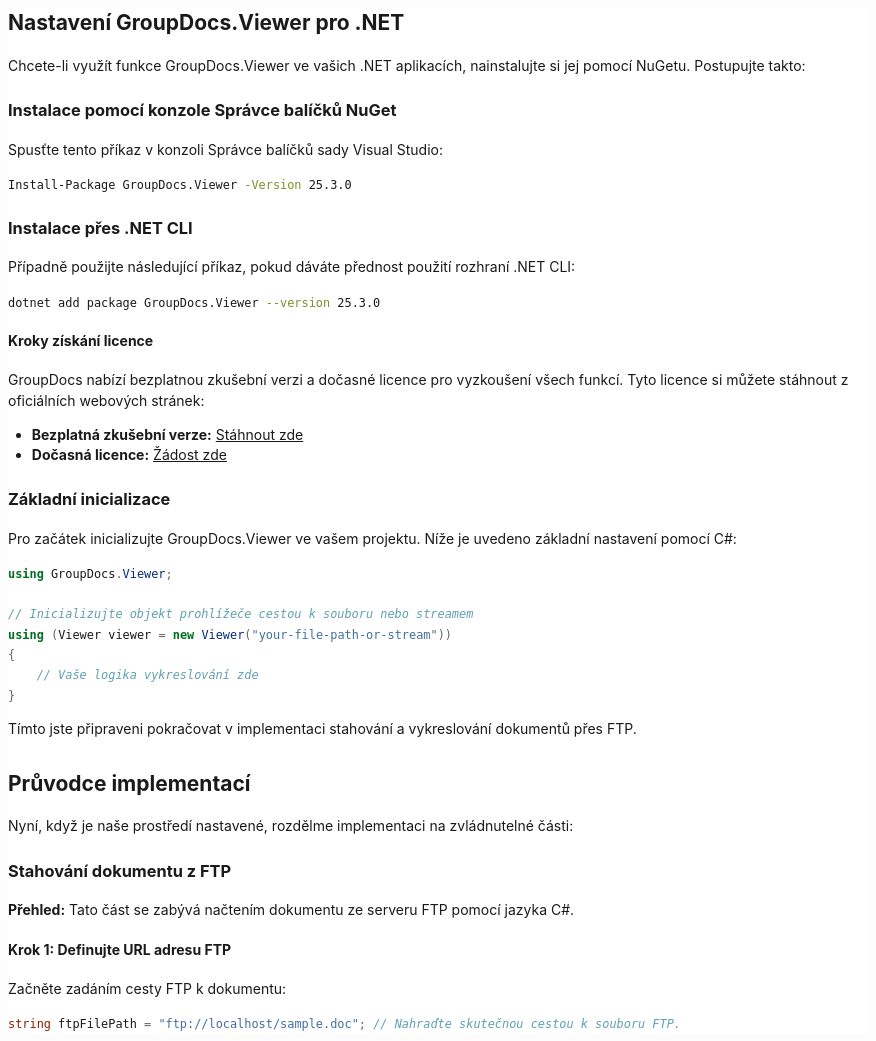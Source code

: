## Nastavení GroupDocs.Viewer pro .NET

Chcete-li využít funkce GroupDocs.Viewer ve vašich .NET aplikacích, nainstalujte si jej pomocí NuGetu. Postupujte takto:

### Instalace pomocí konzole Správce balíčků NuGet
Spusťte tento příkaz v konzoli Správce balíčků sady Visual Studio:
```bash
Install-Package GroupDocs.Viewer -Version 25.3.0
```

### Instalace přes .NET CLI
Případně použijte následující příkaz, pokud dáváte přednost použití rozhraní .NET CLI:
```bash
dotnet add package GroupDocs.Viewer --version 25.3.0
```

#### Kroky získání licence
GroupDocs nabízí bezplatnou zkušební verzi a dočasné licence pro vyzkoušení všech funkcí. Tyto licence si můžete stáhnout z oficiálních webových stránek:
- **Bezplatná zkušební verze:** [Stáhnout zde](https://releases.groupdocs.com/viewer/net/)
- **Dočasná licence:** [Žádost zde](https://purchase.groupdocs.com/temporary-license/)

### Základní inicializace
Pro začátek inicializujte GroupDocs.Viewer ve vašem projektu. Níže je uvedeno základní nastavení pomocí C#:

```csharp
using GroupDocs.Viewer;

// Inicializujte objekt prohlížeče cestou k souboru nebo streamem
using (Viewer viewer = new Viewer("your-file-path-or-stream"))
{
    // Vaše logika vykreslování zde
}
```

Tímto jste připraveni pokračovat v implementaci stahování a vykreslování dokumentů přes FTP.

## Průvodce implementací

Nyní, když je naše prostředí nastavené, rozdělme implementaci na zvládnutelné části:

### Stahování dokumentu z FTP

**Přehled:** Tato část se zabývá načtením dokumentu ze serveru FTP pomocí jazyka C#.

#### Krok 1: Definujte URL adresu FTP
Začněte zadáním cesty FTP k dokumentu:
```csharp
string ftpFilePath = "ftp://localhost/sample.doc"; // Nahraďte skutečnou cestou k souboru FTP.
```
